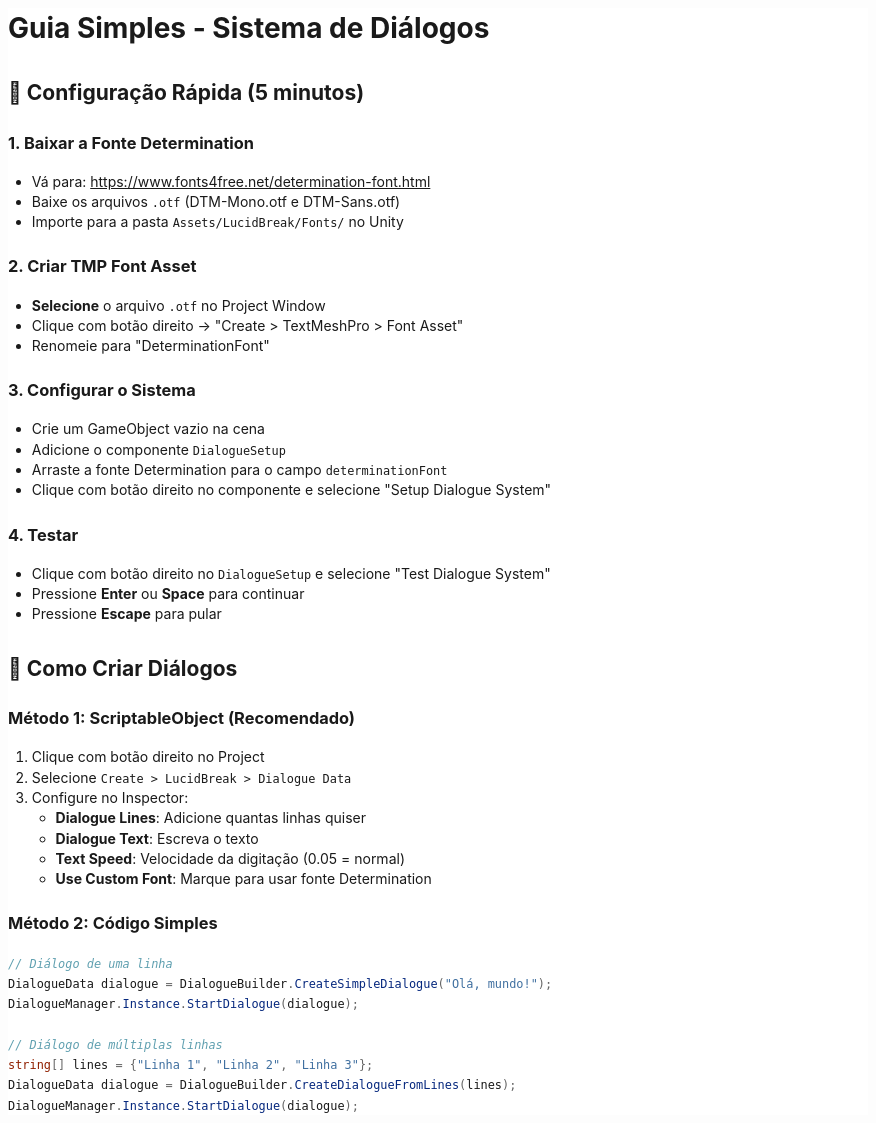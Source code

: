 # Guia Simples - Sistema de Diálogos

## 🚀 Configuração Rápida (5 minutos)

### 1. Baixar a Fonte Determination
- Vá para: https://www.fonts4free.net/determination-font.html
- Baixe os arquivos `.otf` (DTM-Mono.otf e DTM-Sans.otf)
- Importe para a pasta `Assets/LucidBreak/Fonts/` no Unity

### 2. Criar TMP Font Asset
- **Selecione** o arquivo `.otf` no Project Window
- Clique com botão direito → "Create > TextMeshPro > Font Asset"
- Renomeie para "DeterminationFont"

### 3. Configurar o Sistema
- Crie um GameObject vazio na cena
- Adicione o componente `DialogueSetup`
- Arraste a fonte Determination para o campo `determinationFont`
- Clique com botão direito no componente e selecione "Setup Dialogue System"

### 4. Testar
- Clique com botão direito no `DialogueSetup` e selecione "Test Dialogue System"
- Pressione **Enter** ou **Space** para continuar
- Pressione **Escape** para pular

## 📝 Como Criar Diálogos

### Método 1: ScriptableObject (Recomendado)
1. Clique com botão direito no Project
2. Selecione `Create > LucidBreak > Dialogue Data`
3. Configure no Inspector:
   - **Dialogue Lines**: Adicione quantas linhas quiser
   - **Dialogue Text**: Escreva o texto
   - **Text Speed**: Velocidade da digitação (0.05 = normal)
   - **Use Custom Font**: Marque para usar fonte Determination

### Método 2: Código Simples
```csharp
// Diálogo de uma linha
DialogueData dialogue = DialogueBuilder.CreateSimpleDialogue("Olá, mundo!");
DialogueManager.Instance.StartDialogue(dialogue);

// Diálogo de múltiplas linhas
string[] lines = {"Linha 1", "Linha 2", "Linha 3"};
DialogueData dialogue = DialogueBuilder.CreateDialogueFromLines(lines);
DialogueManager.Instance.StartDialogue(dialogue);
```
